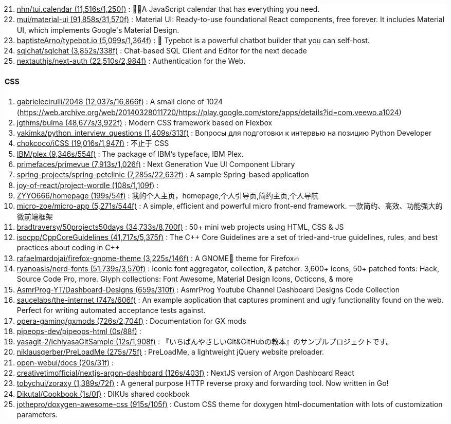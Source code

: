 21. [nhn/tui.calendar (11,516s/1,250f)](https://github.com/nhn/tui.calendar) : 🍞📅A JavaScript calendar that has everything you need.
22. [mui/material-ui (91,858s/31,570f)](https://github.com/mui/material-ui) : Material UI: Ready-to-use foundational React components, free forever. It includes Material UI, which implements Google's Material Design.
23. [baptisteArno/typebot.io (5,099s/1,364f)](https://github.com/baptisteArno/typebot.io) : 💬 Typebot is a powerful chatbot builder that you can self-host.
24. [sqlchat/sqlchat (3,852s/338f)](https://github.com/sqlchat/sqlchat) : Chat-based SQL Client and Editor for the next decade
25. [nextauthjs/next-auth (22,510s/2,984f)](https://github.com/nextauthjs/next-auth) : Authentication for the Web.

#### CSS
1. [gabrielecirulli/2048 (12,037s/16,866f)](https://github.com/gabrielecirulli/2048) : A small clone of 1024 (https://web.archive.org/web/20140328011720/https://play.google.com/store/apps/details?id=com.veewo.a1024)
2. [jgthms/bulma (48,677s/3,922f)](https://github.com/jgthms/bulma) : Modern CSS framework based on Flexbox
3. [yakimka/python_interview_questions (1,409s/313f)](https://github.com/yakimka/python_interview_questions) : Вопросы для подготовки к интервью на позицию Python Developer
4. [chokcoco/iCSS (19,016s/1,947f)](https://github.com/chokcoco/iCSS) : 不止于 CSS
5. [IBM/plex (9,346s/554f)](https://github.com/IBM/plex) : The package of IBM’s typeface, IBM Plex.
6. [primefaces/primevue (7,913s/1,026f)](https://github.com/primefaces/primevue) : Next Generation Vue UI Component Library
7. [spring-projects/spring-petclinic (7,285s/22,632f)](https://github.com/spring-projects/spring-petclinic) : A sample Spring-based application
8. [joy-of-react/project-wordle (108s/1,109f)](https://github.com/joy-of-react/project-wordle) : 
9. [ZYYO666/homepage (199s/54f)](https://github.com/ZYYO666/homepage) : 我的个人主页，homepage,个人引导页,简约主页,个人导航
10. [micro-zoe/micro-app (5,271s/544f)](https://github.com/micro-zoe/micro-app) : A simple, efficient and powerful micro front-end framework. 一款简约、高效、功能强大的微前端框架
11. [bradtraversy/50projects50days (34,733s/8,700f)](https://github.com/bradtraversy/50projects50days) : 50+ mini web projects using HTML, CSS & JS
12. [isocpp/CppCoreGuidelines (41,717s/5,375f)](https://github.com/isocpp/CppCoreGuidelines) : The C++ Core Guidelines are a set of tried-and-true guidelines, rules, and best practices about coding in C++
13. [rafaelmardojai/firefox-gnome-theme (3,225s/146f)](https://github.com/rafaelmardojai/firefox-gnome-theme) : A GNOME👣 theme for Firefox🔥
14. [ryanoasis/nerd-fonts (51,739s/3,570f)](https://github.com/ryanoasis/nerd-fonts) : Iconic font aggregator, collection, & patcher. 3,600+ icons, 50+ patched fonts: Hack, Source Code Pro, more. Glyph collections: Font Awesome, Material Design Icons, Octicons, & more
15. [AsmrProg-YT/Dashboard-Designs (659s/310f)](https://github.com/AsmrProg-YT/Dashboard-Designs) : AsmrProg Youtube Channel Dashboard Designs Code Collection
16. [saucelabs/the-internet (747s/606f)](https://github.com/saucelabs/the-internet) : An example application that captures prominent and ugly functionality found on the web. Perfect for writing automated acceptance tests against.
17. [opera-gaming/gxmods (726s/2,704f)](https://github.com/opera-gaming/gxmods) : Documentation for GX mods
18. [pipeops-dev/pipeops-html (0s/88f)](https://github.com/pipeops-dev/pipeops-html) : 
19. [yasagit-2/ichiyasaGitSample (12s/1,908f)](https://github.com/yasagit-2/ichiyasaGitSample) : 『いちばんやさしいGit&GitHubの教本』のサンプルプロジェクトです。
20. [niklausgerber/PreLoadMe (275s/75f)](https://github.com/niklausgerber/PreLoadMe) : PreLoadMe, a lightweight jQuery website preloader.
21. [open-webui/docs (20s/31f)](https://github.com/open-webui/docs) : 
22. [creativetimofficial/nextjs-argon-dashboard (126s/403f)](https://github.com/creativetimofficial/nextjs-argon-dashboard) : NextJS version of Argon Dashboard React
23. [tobychui/zoraxy (1,389s/72f)](https://github.com/tobychui/zoraxy) : A general purpose HTTP reverse proxy and forwarding tool. Now written in Go!
24. [Dikutal/Cookbook (1s/0f)](https://github.com/Dikutal/Cookbook) : DIKUs shared cookbook
25. [jothepro/doxygen-awesome-css (915s/105f)](https://github.com/jothepro/doxygen-awesome-css) : Custom CSS theme for doxygen html-documentation with lots of customization parameters.
